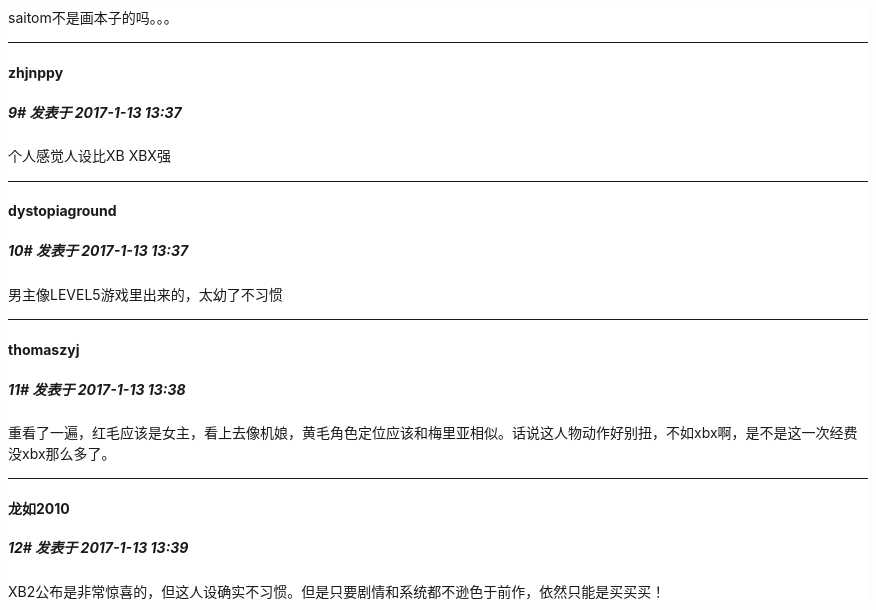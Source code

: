 


saitom不是画本子的吗。。。







*****

####  zhjnppy  
##### 9#       发表于 2017-1-13 13:37




个人感觉人设比XB XBX强 







*****

####  dystopiaground  
##### 10#       发表于 2017-1-13 13:37




男主像LEVEL5游戏里出来的，太幼了不习惯







*****

####  thomaszyj  
##### 11#       发表于 2017-1-13 13:38




重看了一遍，红毛应该是女主，看上去像机娘，黄毛角色定位应该和梅里亚相似。话说这人物动作好别扭，不如xbx啊，是不是这一次经费没xbx那么多了。







*****

####  龙如2010  
##### 12#       发表于 2017-1-13 13:39




XB2公布是非常惊喜的，但这人设确实不习惯。但是只要剧情和系统都不逊色于前作，依然只能是买买买！



